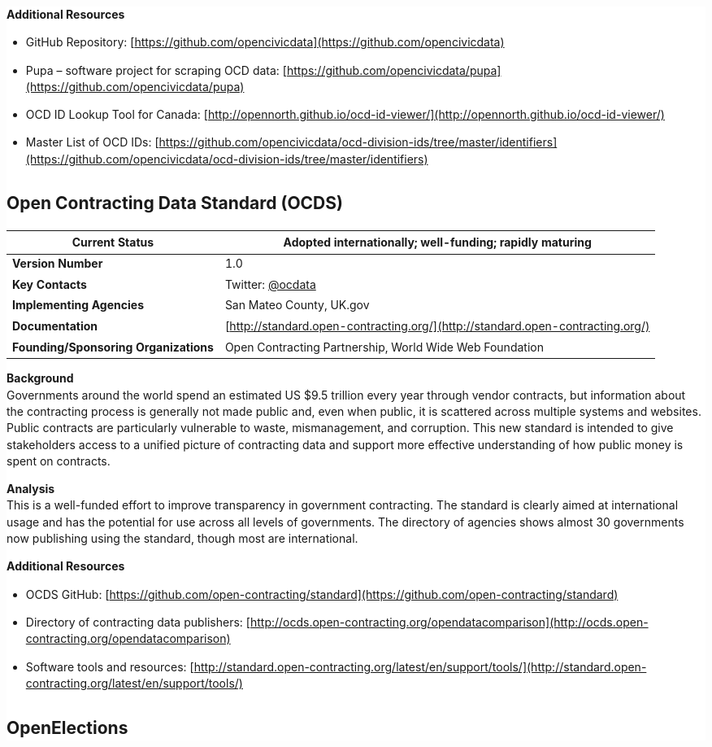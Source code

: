 **Additional Resources**

* GitHub Repository: [https://github.com/opencivicdata](https://github.com/opencivicdata)

* Pupa – software project for scraping OCD data: [https://github.com/opencivicdata/pupa](https://github.com/opencivicdata/pupa)

* OCD ID Lookup Tool for Canada: [http://opennorth.github.io/ocd-id-viewer/](http://opennorth.github.io/ocd-id-viewer/)

* Master List of OCD IDs: [https://github.com/opencivicdata/ocd-division-ids/tree/master/identifiers](https://github.com/opencivicdata/ocd-division-ids/tree/master/identifiers)


## Open Contracting Data Standard (OCDS)

| **Current Status** | Adopted internationally; well-funding; rapidly maturing |
| --- | --- |
| **Version Number** | 1.0 |
| **Key Contacts** | Twitter: [@ocdata](https://twitter.com/ocdata) |
| **Implementing Agencies** | San Mateo County, UK.gov |
| **Documentation** | [http://standard.open-contracting.org/](http://standard.open-contracting.org/) |
| **Founding/Sponsoring Organizations** | Open Contracting Partnership, World Wide Web Foundation |

**Background**
<br>
Governments around the world spend an estimated US $9.5 trillion every year through vendor contracts, but information about the contracting process is generally not made public and, even when public, it is scattered across multiple systems and websites. Public contracts are particularly vulnerable to waste, mismanagement, and corruption. This new standard is intended to give stakeholders access to a unified picture of contracting data and support more effective understanding of how public money is spent on contracts.

**Analysis**
<br>
This is a well-funded effort to improve transparency in government contracting. The standard is clearly aimed at international usage and has the potential for use across all levels of governments. The directory of agencies shows almost 30 governments now publishing using the standard, though most are international.

**Additional Resources**

*   OCDS GitHub: [https://github.com/open-contracting/standard](https://github.com/open-contracting/standard)

*   Directory of contracting data publishers: [http://ocds.open-contracting.org/opendatacomparison](http://ocds.open-contracting.org/opendatacomparison)

*   Software tools and resources: [http://standard.open-contracting.org/latest/en/support/tools/](http://standard.open-contracting.org/latest/en/support/tools/)


## OpenElections
